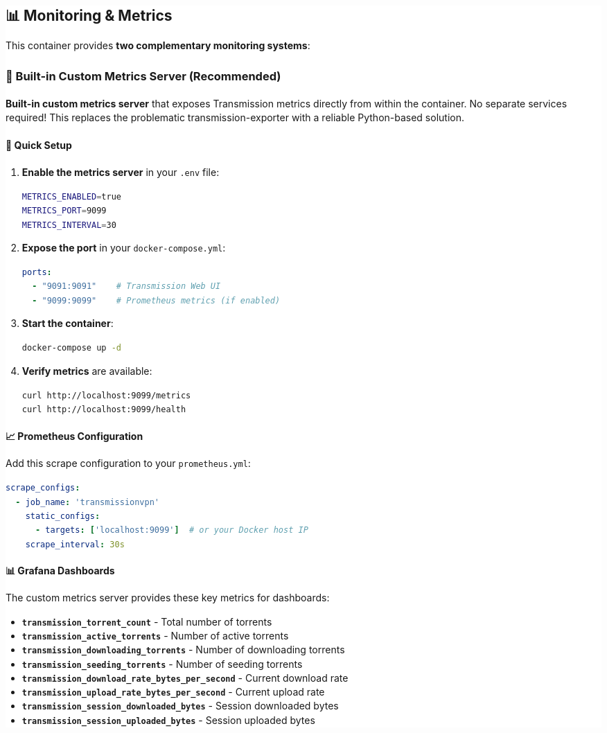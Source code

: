 ## 📊 Monitoring & Metrics

This container provides **two complementary monitoring systems**:

### 🔧 Built-in Custom Metrics Server (Recommended)

**Built-in custom metrics server** that exposes Transmission metrics directly from within the container. No separate services required! This replaces the problematic transmission-exporter with a reliable Python-based solution.

#### 🚀 Quick Setup

1. **Enable the metrics server** in your `.env` file:
   ```bash
   METRICS_ENABLED=true
   METRICS_PORT=9099
   METRICS_INTERVAL=30
   ```

2. **Expose the port** in your `docker-compose.yml`:
   ```yaml
   ports:
     - "9091:9091"    # Transmission Web UI
     - "9099:9099"    # Prometheus metrics (if enabled)
   ```

3. **Start the container**:
   ```bash
   docker-compose up -d
   ```

4. **Verify metrics** are available:
   ```bash
   curl http://localhost:9099/metrics
   curl http://localhost:9099/health
   ```

#### 📈 Prometheus Configuration

Add this scrape configuration to your `prometheus.yml`:

```yaml
scrape_configs:
  - job_name: 'transmissionvpn'
    static_configs:
      - targets: ['localhost:9099']  # or your Docker host IP
    scrape_interval: 30s
```

#### 📊 Grafana Dashboards

The custom metrics server provides these key metrics for dashboards:

- **`transmission_torrent_count`** - Total number of torrents
- **`transmission_active_torrents`** - Number of active torrents
- **`transmission_downloading_torrents`** - Number of downloading torrents
- **`transmission_seeding_torrents`** - Number of seeding torrents
- **`transmission_download_rate_bytes_per_second`** - Current download rate
- **`transmission_upload_rate_bytes_per_second`** - Current upload rate
- **`transmission_session_downloaded_bytes`** - Session downloaded bytes
- **`transmission_session_uploaded_bytes`** - Session uploaded bytes
